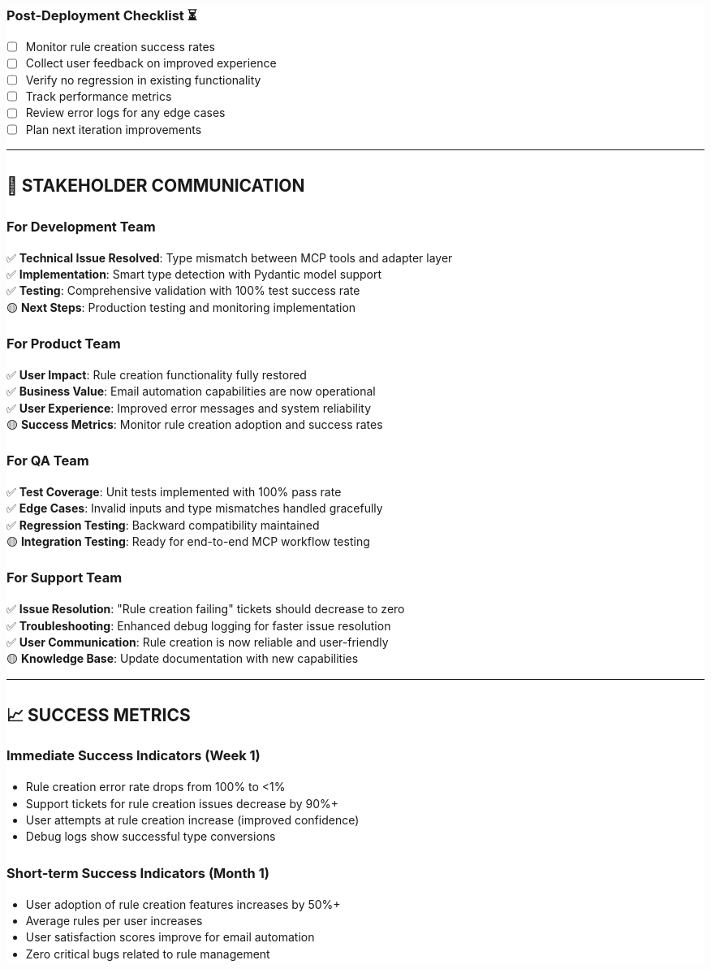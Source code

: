 ### **Post-Deployment Checklist** ⏳
- [ ] Monitor rule creation success rates
- [ ] Collect user feedback on improved experience
- [ ] Verify no regression in existing functionality
- [ ] Track performance metrics
- [ ] Review error logs for any edge cases
- [ ] Plan next iteration improvements

---

## 🤝 **STAKEHOLDER COMMUNICATION**

### **For Development Team**
✅ **Technical Issue Resolved**: Type mismatch between MCP tools and adapter layer  
✅ **Implementation**: Smart type detection with Pydantic model support  
✅ **Testing**: Comprehensive validation with 100% test success rate  
🟡 **Next Steps**: Production testing and monitoring implementation  

### **For Product Team**
✅ **User Impact**: Rule creation functionality fully restored  
✅ **Business Value**: Email automation capabilities are now operational  
✅ **User Experience**: Improved error messages and system reliability  
🟡 **Success Metrics**: Monitor rule creation adoption and success rates  

### **For QA Team**
✅ **Test Coverage**: Unit tests implemented with 100% pass rate  
✅ **Edge Cases**: Invalid inputs and type mismatches handled gracefully  
✅ **Regression Testing**: Backward compatibility maintained  
🟡 **Integration Testing**: Ready for end-to-end MCP workflow testing  

### **For Support Team**
✅ **Issue Resolution**: "Rule creation failing" tickets should decrease to zero  
✅ **Troubleshooting**: Enhanced debug logging for faster issue resolution  
✅ **User Communication**: Rule creation is now reliable and user-friendly  
🟡 **Knowledge Base**: Update documentation with new capabilities  

---

## 📈 **SUCCESS METRICS**

### **Immediate Success Indicators** (Week 1)
- Rule creation error rate drops from 100% to <1%
- Support tickets for rule creation issues decrease by 90%+
- User attempts at rule creation increase (improved confidence)
- Debug logs show successful type conversions

### **Short-term Success Indicators** (Month 1)
- User adoption of rule creation features increases by 50%+
- Average rules per user increases
- User satisfaction scores improve for email automation
- Zero critical bugs related to rule management
